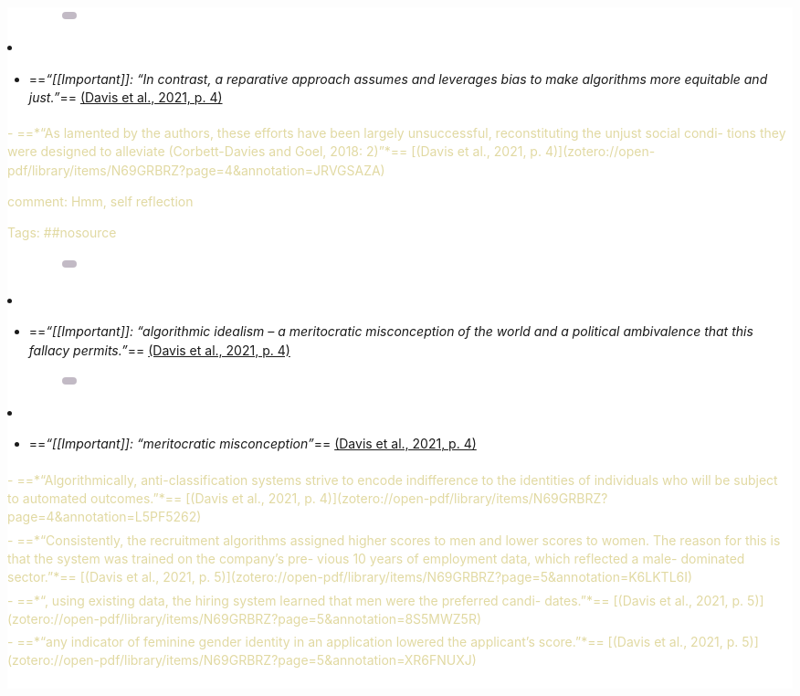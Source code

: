 <span style="display: inline-block; border-radius:10px; margin-left: 60px; margin-right: 60px; margin-top:2px; margin-bottom: 2px; padding-left: 8px; padding-right:8px; padding-top:4px; padding-bottom: 4px; color: rgb(242, 242, 242, 0.65); background-color: rgba(52, 28, 62, 0.3); font-size: 9.5pt;"><li id="squarelist">
- ==*“[[Important]]: “In contrast, a reparative approach assumes and leverages bias to make algorithms more equitable and just.”*== [(Davis et al., 2021, p. 4)](zotero://open-pdf/library/items/N69GRBRZ?page=4&annotation=2JB52CGI)   

<span style="display: inline-block; font-size: 10.5pt; margin-left:0px; margin-right: 0px; margin-top: 5px; margin-bottom: 5px;color: rgba(212,201,123,.7);">
- ==*“As lamented by the authors, these efforts have been largely unsuccessful, reconstituting the unjust social condi- tions they were designed to alleviate (Corbett-Davies and Goel, 2018: 2)”*== [(Davis et al., 2021, p. 4)](zotero://open-pdf/library/items/N69GRBRZ?page=4&annotation=JRVGSAZA)   

  comment: Hmm, self reflection

   Tags: ##nosource

<span style="display: inline-block; border-radius:10px; margin-left: 60px; margin-right: 60px; margin-top:2px; margin-bottom: 2px; padding-left: 8px; padding-right:8px; padding-top:4px; padding-bottom: 4px; color: rgb(242, 242, 242, 0.65); background-color: rgba(52, 28, 62, 0.3); font-size: 9.5pt;"><li id="squarelist">
- ==*“[[Important]]: “algorithmic idealism – a meritocratic misconception of the world and a political ambivalence that this fallacy permits.”*== [(Davis et al., 2021, p. 4)](zotero://open-pdf/library/items/N69GRBRZ?page=4&annotation=CCK9SIFD)   

<span style="display: inline-block; border-radius:10px; margin-left: 60px; margin-right: 60px; margin-top:2px; margin-bottom: 2px; padding-left: 8px; padding-right:8px; padding-top:4px; padding-bottom: 4px; color: rgb(242, 242, 242, 0.65); background-color: rgba(52, 28, 62, 0.3); font-size: 9.5pt;"><li id="squarelist">
- ==*“[[Important]]: “meritocratic misconception”*== [(Davis et al., 2021, p. 4)](zotero://open-pdf/library/items/N69GRBRZ?page=4&annotation=KCQWC4GK)   

<span style="display: inline-block; font-size: 10.5pt; margin-left:0px; margin-right: 0px; margin-top: 5px; margin-bottom: 5px;color: rgba(212,201,123,.7);">
- ==*“Algorithmically, anti-classification systems strive to encode indifference to the identities of individuals who will be subject to automated outcomes.”*== [(Davis et al., 2021, p. 4)](zotero://open-pdf/library/items/N69GRBRZ?page=4&annotation=L5PF5262)   

<span style="display: inline-block; font-size: 10.5pt; margin-left:0px; margin-right: 0px; margin-top: 5px; margin-bottom: 5px;color: rgba(212,201,123,.7);">
- ==*“Consistently, the recruitment algorithms assigned higher scores to men and lower scores to women. The reason for this is that the system was trained on the company’s pre- vious 10 years of employment data, which reflected a male- dominated sector.”*== [(Davis et al., 2021, p. 5)](zotero://open-pdf/library/items/N69GRBRZ?page=5&annotation=K6LKTL6I)   

<span style="display: inline-block; font-size: 10.5pt; margin-left:0px; margin-right: 0px; margin-top: 5px; margin-bottom: 5px;color: rgba(212,201,123,.7);">
- ==*“, using existing data, the hiring system learned that men were the preferred candi- dates.”*== [(Davis et al., 2021, p. 5)](zotero://open-pdf/library/items/N69GRBRZ?page=5&annotation=8S5MWZ5R)   

<span style="display: inline-block; font-size: 10.5pt; margin-left:0px; margin-right: 0px; margin-top: 5px; margin-bottom: 5px;color: rgba(212,201,123,.7);">
- ==*“any indicator of feminine gender identity in an application lowered the applicant’s score.”*== [(Davis et al., 2021, p. 5)](zotero://open-pdf/library/items/N69GRBRZ?page=5&annotation=XR6FNUXJ)   
